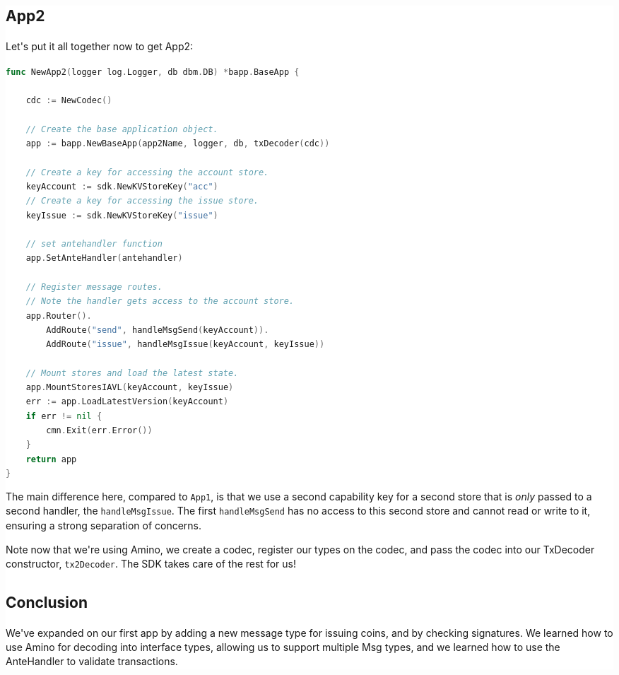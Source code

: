 ## App2

Let's put it all together now to get App2:

```go
func NewApp2(logger log.Logger, db dbm.DB) *bapp.BaseApp {

	cdc := NewCodec()

	// Create the base application object.
	app := bapp.NewBaseApp(app2Name, logger, db, txDecoder(cdc))

	// Create a key for accessing the account store.
	keyAccount := sdk.NewKVStoreKey("acc")
	// Create a key for accessing the issue store.
	keyIssue := sdk.NewKVStoreKey("issue")

	// set antehandler function
	app.SetAnteHandler(antehandler)

	// Register message routes.
	// Note the handler gets access to the account store.
	app.Router().
		AddRoute("send", handleMsgSend(keyAccount)).
		AddRoute("issue", handleMsgIssue(keyAccount, keyIssue))

	// Mount stores and load the latest state.
	app.MountStoresIAVL(keyAccount, keyIssue)
	err := app.LoadLatestVersion(keyAccount)
	if err != nil {
		cmn.Exit(err.Error())
	}
	return app
}
```

The main difference here, compared to `App1`, is that we use a second capability
key for a second store that is *only* passed to a second handler, the
`handleMsgIssue`. The first `handleMsgSend` has no access to this second store and cannot read or write to
it, ensuring a strong separation of concerns.

Note now that we're using Amino, we create a codec, register our types on the codec, and pass the
codec into our TxDecoder constructor, `tx2Decoder`. The SDK takes care of the rest for us!

## Conclusion

We've expanded on our first app by adding a new message type for issuing coins,
and by checking signatures. We learned how to use Amino for decoding into
interface types, allowing us to support multiple Msg types, and we learned how
to use the AnteHandler to validate transactions.
